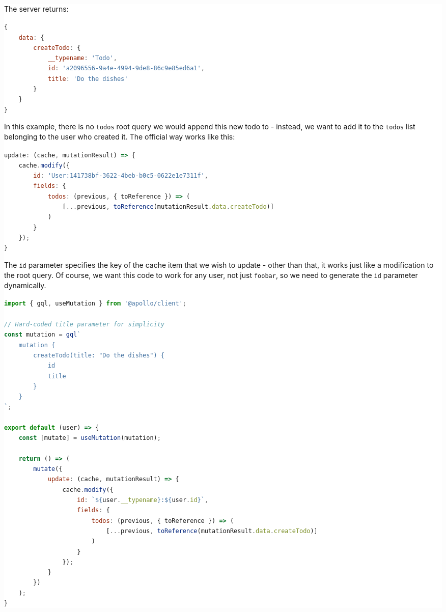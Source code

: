 The server returns:

```javascript
{
    data: {
        createTodo: {
            __typename: 'Todo',
            id: 'a2096556-9a4e-4994-9de8-86c9e85ed6a1',
            title: 'Do the dishes'
        }
    }
}
```

In this example, there is no `todos` root query we would append this new todo to - instead, we want to add it to the `todos` list belonging to the user who created it. The official way works like this:

```javascript
update: (cache, mutationResult) => {
    cache.modify({
        id: 'User:141738bf-3622-4beb-b0c5-0622e1e7311f',
        fields: {
            todos: (previous, { toReference }) => (
                [...previous, toReference(mutationResult.data.createTodo)]
            )
        }
    });
}
```

The `id` parameter specifies the key of the cache item that we wish to update - other than that, it works just like a modification to the root query. Of course, we want this code to work for any user, not just `foobar`, so we need to generate the `id` parameter dynamically.

```javascript
import { gql, useMutation } from '@apollo/client';

// Hard-coded title parameter for simplicity
const mutation = gql`
    mutation {
        createTodo(title: "Do the dishes") {
            id
            title
        }
    }
`;

export default (user) => {
    const [mutate] = useMutation(mutation);

    return () => (
        mutate({
            update: (cache, mutationResult) => {
                cache.modify({
                    id: `${user.__typename}:${user.id}`,
                    fields: {
                        todos: (previous, { toReference }) => (
                            [...previous, toReference(mutationResult.data.createTodo)]
                        )
                    }
                });
            }
        })
    );
}
```